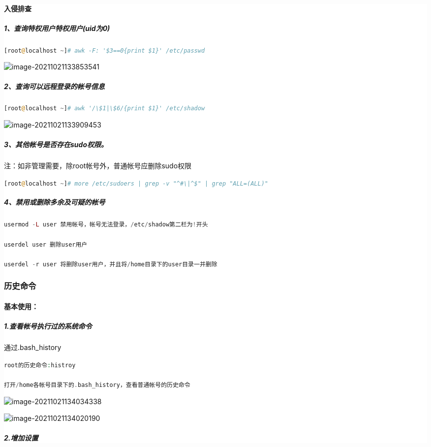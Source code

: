 #### 入侵排查

##### 1、查询特权用户特权用户(uid为0)

```php
[root@localhost ~]# awk -F: '$3==0{print $1}' /etc/passwd 
```

![image-20211021133853541](https://shs3.b.qianxin.com/attack_forum/2021/12/attach-28c85cc71a9d265f0cea270833f8133f0a1e68e8.png)

##### 2、查询可以远程登录的帐号信息

```php
[root@localhost ~]# awk '/\$1|\$6/{print $1}' /etc/shadow 
```

![image-20211021133909453](https://shs3.b.qianxin.com/attack_forum/2021/12/attach-b8a5e96a8c5f10823fce237e3f7f0045add486e9.png)

##### 3、其他帐号是否存在sudo权限。

注：如非管理需要，除root帐号外，普通帐号应删除sudo权限

```php
[root@localhost ~]# more /etc/sudoers | grep -v "^#\|^$" | grep "ALL=(ALL)" 
```

##### 4、禁用或删除多余及可疑的帐号

```php
usermod -L user 禁用帐号，帐号无法登录，/etc/shadow第二栏为!开头 

userdel user 删除user用户 

userdel -r user 将删除user用户，并且将/home目录下的user目录一并删除 
```

### 历史命令

#### 基本使用：

##### 1.查看帐号执行过的系统命令

通过.bash\_history

```php
root的历史命令:histroy 

打开/home各帐号目录下的.bash_history，查看普通帐号的历史命令 
```

![image-20211021134034338](https://shs3.b.qianxin.com/attack_forum/2021/12/attach-d35986e9fbd65ae9df9713fc9e895599cd1c746f.png)

![image-20211021134020190](https://shs3.b.qianxin.com/attack_forum/2021/12/attach-21f0078e4a96bd95845fca6c750e0bef23e9ceba.png)

##### 2.增加设置

